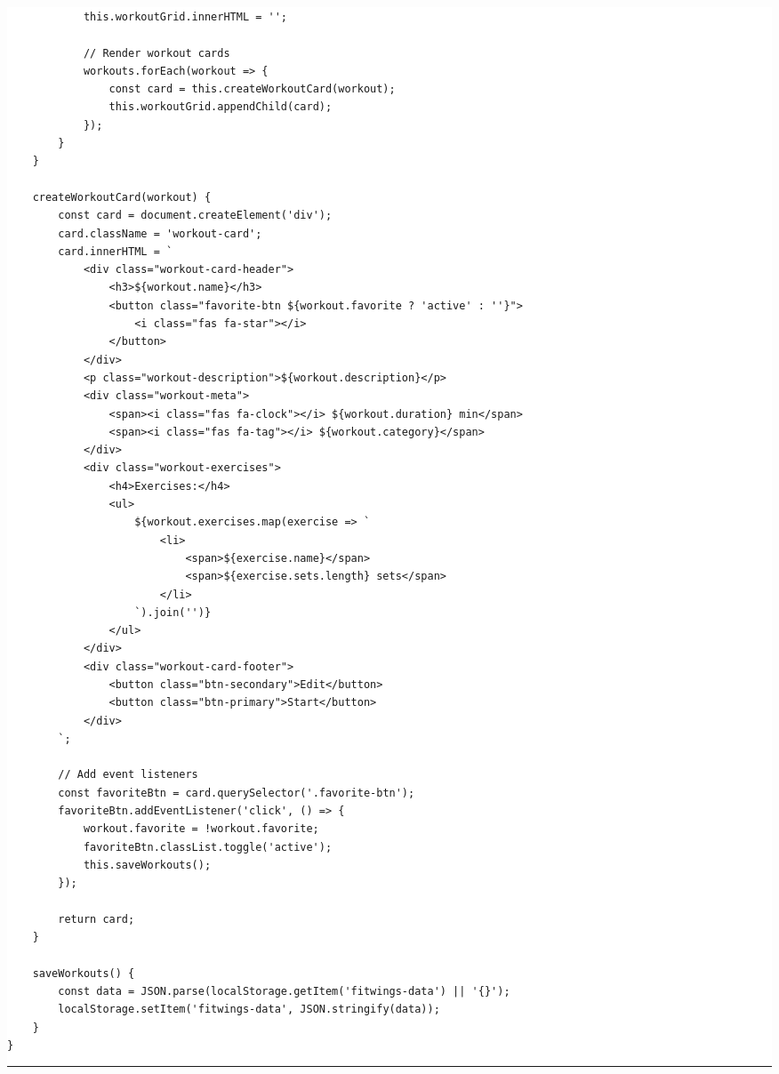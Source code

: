 ```
            this.workoutGrid.innerHTML = '';
            
            // Render workout cards
            workouts.forEach(workout => {
                const card = this.createWorkoutCard(workout);
                this.workoutGrid.appendChild(card);
            });
        }
    }

    createWorkoutCard(workout) {
        const card = document.createElement('div');
        card.className = 'workout-card';
        card.innerHTML = `
            <div class="workout-card-header">
                <h3>${workout.name}</h3>
                <button class="favorite-btn ${workout.favorite ? 'active' : ''}">
                    <i class="fas fa-star"></i>
                </button>
            </div>
            <p class="workout-description">${workout.description}</p>
            <div class="workout-meta">
                <span><i class="fas fa-clock"></i> ${workout.duration} min</span>
                <span><i class="fas fa-tag"></i> ${workout.category}</span>
            </div>
            <div class="workout-exercises">
                <h4>Exercises:</h4>
                <ul>
                    ${workout.exercises.map(exercise => `
                        <li>
                            <span>${exercise.name}</span>
                            <span>${exercise.sets.length} sets</span>
                        </li>
                    `).join('')}
                </ul>
            </div>
            <div class="workout-card-footer">
                <button class="btn-secondary">Edit</button>
                <button class="btn-primary">Start</button>
            </div>
        `;

        // Add event listeners
        const favoriteBtn = card.querySelector('.favorite-btn');
        favoriteBtn.addEventListener('click', () => {
            workout.favorite = !workout.favorite;
            favoriteBtn.classList.toggle('active');
            this.saveWorkouts();
        });

        return card;
    }

    saveWorkouts() {
        const data = JSON.parse(localStorage.getItem('fitwings-data') || '{}');
        localStorage.setItem('fitwings-data', JSON.stringify(data));
    }
}
```

---